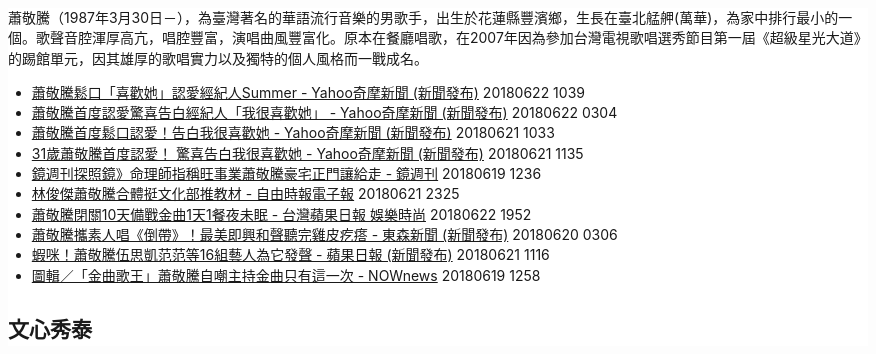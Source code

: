 蕭敬騰（1987年3月30日－），為臺灣著名的華語流行音樂的男歌手，出生於花蓮縣豐濱鄉，生長在臺北艋舺(萬華)，為家中排行最小的一個。歌聲音腔渾厚高亢，唱腔豐富，演唱曲風豐富化。原本在餐廳唱歌，在2007年因為參加台灣電視歌唱選秀節目第一屆《超級星光大道》的踢館單元，因其雄厚的歌唱實力以及獨特的個人風格而一戰成名。
- [蕭敬騰鬆口「喜歡她」認愛經紀人Summer - Yahoo奇摩新聞 (新聞發布)](https://tw.news.yahoo.com/%E8%95%AD%E6%95%AC%E9%A8%B0%E9%AC%86%E5%8F%A3-%E5%96%9C%E6%AD%A1%E5%A5%B9-%E8%AA%8D%E6%84%9B%E7%B6%93%E7%B4%80%E4%BA%BAsummer-100500639.html "蕭敬騰鬆口「喜歡她」認愛經紀人Summer - Yahoo奇摩新聞 (新聞發布)") 20180622 1039
- [蕭敬騰首度認愛驚喜告白經紀人「我很喜歡她」 - Yahoo奇摩新聞 (新聞發布)](https://tw.news.yahoo.com/video/%E8%95%AD%E6%95%AC%E9%A8%B0%E9%A6%96%E5%BA%A6%E8%AA%8D%E6%84%9B-%E9%A9%9A%E5%96%9C%E5%91%8A%E7%99%BD%E7%B6%93%E7%B4%80%E4%BA%BA-%E6%88%91%E5%BE%88%E5%96%9C%E6%AD%A1%E5%A5%B9-022810202.html "蕭敬騰首度認愛驚喜告白經紀人「我很喜歡她」 - Yahoo奇摩新聞 (新聞發布)") 20180622 0304
- [蕭敬騰首度鬆口認愛！告白我很喜歡她 - Yahoo奇摩新聞 (新聞發布)](https://tw.news.yahoo.com/%E8%95%AD%E6%95%AC%E9%A8%B0%E9%A6%96%E5%BA%A6%E9%AC%86%E5%8F%A3%E8%AA%8D%E6%84%9B-%E5%91%8A%E7%99%BD%E6%88%91%E5%BE%88%E5%96%9C%E6%AD%A1%E5%A5%B9-102003120.html "蕭敬騰首度鬆口認愛！告白我很喜歡她 - Yahoo奇摩新聞 (新聞發布)") 20180621 1033
- [31歲蕭敬騰首度認愛！ 驚喜告白我很喜歡她 - Yahoo奇摩新聞 (新聞發布)](https://tw.news.yahoo.com/31%E6%AD%B2%E8%95%AD%E6%95%AC%E9%A8%B0%E9%A6%96%E5%BA%A6%E8%AA%8D%E6%84%9B-%E9%A9%9A%E5%96%9C%E5%91%8A%E7%99%BD%E6%88%91%E5%BE%88%E5%96%9C%E6%AD%A1%E5%A5%B9-110000522.html "31歲蕭敬騰首度認愛！ 驚喜告白我很喜歡她 - Yahoo奇摩新聞 (新聞發布)") 20180621 1135
- [鏡週刊探照鏡》命理師指稱旺事業蕭敬騰豪宅正門讓給走 - 鏡週刊](https://www.mirrormedia.mg/story/20180619ent014/ "鏡週刊探照鏡》命理師指稱旺事業蕭敬騰豪宅正門讓給走 - 鏡週刊") 20180619 1236
- [林俊傑蕭敬騰合體挺文化部推教材 - 自由時報電子報](http://ent.ltn.com.tw/news/breakingnews/2465623 "林俊傑蕭敬騰合體挺文化部推教材 - 自由時報電子報") 20180621 2325
- [蕭敬騰閉關10天備戰金曲1天1餐夜未眠 - 台灣蘋果日報 娛樂時尚](https://tw.entertainment.appledaily.com/daily/20180623/38051075/ "蕭敬騰閉關10天備戰金曲1天1餐夜未眠 - 台灣蘋果日報 娛樂時尚") 20180622 1952
- [蕭敬騰攜素人唱《倒帶》！最美即興和聲聽完雞皮疙瘩 - 東森新聞 (新聞發布)](https://news.ebc.net.tw/news.php?nid=117310 "蕭敬騰攜素人唱《倒帶》！最美即興和聲聽完雞皮疙瘩 - 東森新聞 (新聞發布)") 20180620 0306
- [蝦咪！蕭敬騰伍思凱范范等16組藝人為它發聲 - 蘋果日報 (新聞發布)](https://tw.appledaily.com/new/realtime/20180621/1377554/ "蝦咪！蕭敬騰伍思凱范范等16組藝人為它發聲 - 蘋果日報 (新聞發布)") 20180621 1116
- [圖輯／「金曲歌王」蕭敬騰自嘲主持金曲只有這一次 - NOWnews](https://www.nownews.com/news/20180619/2774165 "圖輯／「金曲歌王」蕭敬騰自嘲主持金曲只有這一次 - NOWnews") 20180619 1258

## 文心秀泰

